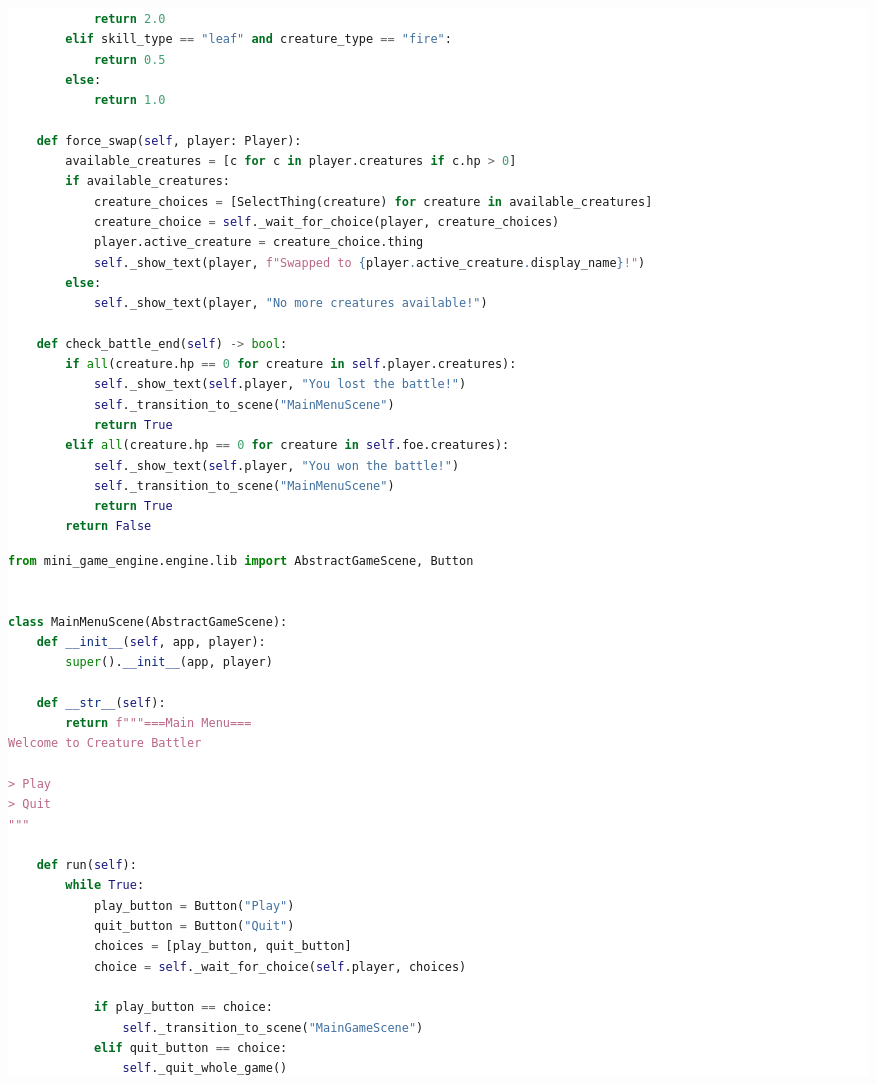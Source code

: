 ```python main_game/scenes/main_game_scene.py
            return 2.0
        elif skill_type == "leaf" and creature_type == "fire":
            return 0.5
        else:
            return 1.0

    def force_swap(self, player: Player):
        available_creatures = [c for c in player.creatures if c.hp > 0]
        if available_creatures:
            creature_choices = [SelectThing(creature) for creature in available_creatures]
            creature_choice = self._wait_for_choice(player, creature_choices)
            player.active_creature = creature_choice.thing
            self._show_text(player, f"Swapped to {player.active_creature.display_name}!")
        else:
            self._show_text(player, "No more creatures available!")

    def check_battle_end(self) -> bool:
        if all(creature.hp == 0 for creature in self.player.creatures):
            self._show_text(self.player, "You lost the battle!")
            self._transition_to_scene("MainMenuScene")
            return True
        elif all(creature.hp == 0 for creature in self.foe.creatures):
            self._show_text(self.player, "You won the battle!")
            self._transition_to_scene("MainMenuScene")
            return True
        return False

```

```python main_game/scenes/main_menu_scene.py
from mini_game_engine.engine.lib import AbstractGameScene, Button


class MainMenuScene(AbstractGameScene):
    def __init__(self, app, player):
        super().__init__(app, player)

    def __str__(self):
        return f"""===Main Menu===
Welcome to Creature Battler

> Play
> Quit
"""

    def run(self):
        while True:
            play_button = Button("Play")
            quit_button = Button("Quit")
            choices = [play_button, quit_button]
            choice = self._wait_for_choice(self.player, choices)

            if play_button == choice:
                self._transition_to_scene("MainGameScene")
            elif quit_button == choice:
                self._quit_whole_game()

```
